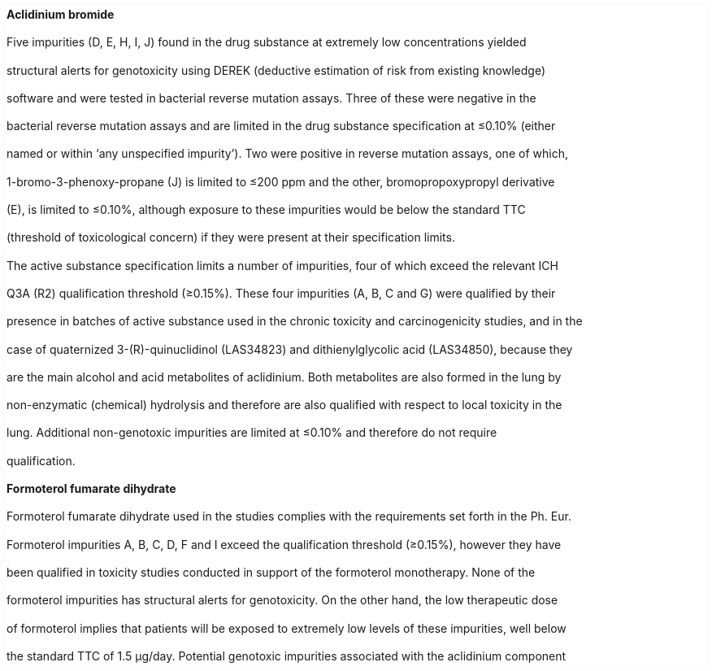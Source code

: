 **Aclidinium bromide**

Five impurities (D, E, H, I, J) found in the drug substance at extremely low concentrations yielded

structural alerts for genotoxicity using DEREK (deductive estimation of risk from existing knowledge)

software and were tested in bacterial reverse mutation assays. Three of these were negative in the

bacterial reverse mutation assays and are limited in the drug substance specification at ≤0.10% (either

named or within ‘any unspecified impurity’). Two were positive in reverse mutation assays, one of which,

1-bromo-3-phenoxy-propane (J) is limited to ≤200 ppm and the other, bromopropoxypropyl derivative

(E), is limited to ≤0.10%, although exposure to these impurities would be below the standard TTC

(threshold of toxicological concern) if they were present at their specification limits.

The active substance specification limits a number of impurities, four of which exceed the relevant ICH

Q3A (R2) qualification threshold (≥0.15%). These four impurities (A, B, C and G) were qualified by their

presence in batches of active substance used in the chronic toxicity and carcinogenicity studies, and in the

case of quaternized 3-(R)-quinuclidinol (LAS34823) and dithienylglycolic acid (LAS34850), because they

are the main alcohol and acid metabolites of aclidinium. Both metabolites are also formed in the lung by

non-enzymatic (chemical) hydrolysis and therefore are also qualified with respect to local toxicity in the

lung. Additional non-genotoxic impurities are limited at ≤0.10% and therefore do not require

qualification.

**Formoterol fumarate dihydrate**

Formoterol fumarate dihydrate used in the studies complies with the requirements set forth in the Ph. Eur.

Formoterol impurities A, B, C, D, F and I exceed the qualification threshold (≥0.15%), however they have

been qualified in toxicity studies conducted in support of the formoterol monotherapy. None of the

formoterol impurities has structural alerts for genotoxicity. On the other hand, the low therapeutic dose

of formoterol implies that patients will be exposed to extremely low levels of these impurities, well below

the standard TTC of 1.5 μg/day. Potential genotoxic impurities associated with the aclidinium component
